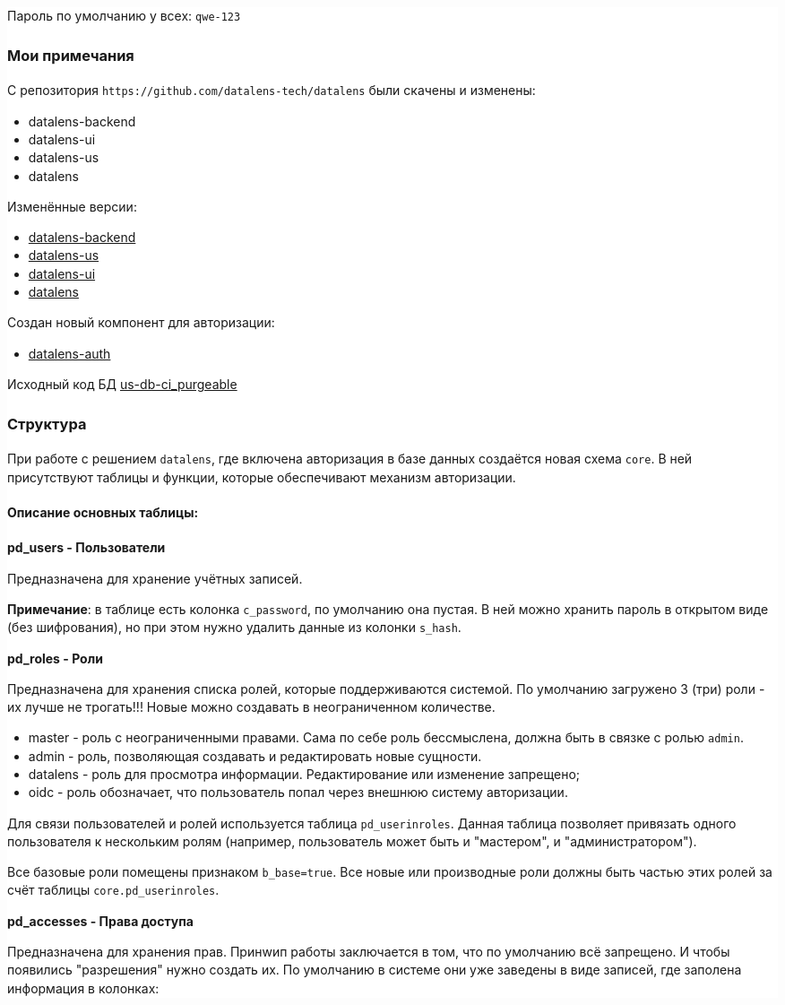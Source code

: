 Пароль по умолчанию у всех: `qwe-123`

### Мои примечания
С репозитория `https://github.com/datalens-tech/datalens` были скачены и изменены:

* datalens-backend
* datalens-ui
* datalens-us
* datalens

Изменённые версии:

* [datalens-backend](https://github.com/akrasnov87/datalens-backend)
* [datalens-us](https://github.com/akrasnov87/datalens-us)
* [datalens-ui](https://github.com/akrasnov87/datalens-ui)
* [datalens](https://github.com/akrasnov87/datalens)

Создан новый компонент для авторизации:

* [datalens-auth](https://github.com/akrasnov87/datalens-auth)

Исходный код БД [us-db-ci_purgeable](https://github.com/akrasnov87/us-db-ci_purgeable)

### Структура

При работе с решением `datalens`, где включена авторизация в базе данных создаётся новая схема `core`. В ней присутствуют таблицы и функции, которые обеспечивают механизм авторизации.

#### Описание основных таблицы:

__pd_users - Пользователи__

Предназначена для хранение учётных записей.

__Примечание__: в таблице есть колонка `c_password`, по умолчанию она пустая. В ней можно хранить пароль в открытом виде (без шифрования), но при этом нужно удалить данные из колонки `s_hash`.

__pd_roles - Роли__

Предназначена для хранения списка ролей, которые поддерживаются системой. По умолчанию загружено 3 (три) роли - их лучше не трогать!!! Новые можно создавать в неограниченном количестве.

* master - роль с неограниченными правами. Сама по себе роль бессмыслена, должна быть в связке с ролью `admin`.
* admin - роль, позволяющая создавать и редактировать новые сущности.
* datalens - роль для просмотра информации. Редактирование или изменение запрещено;
* oidc - роль обозначает, что пользователь попал через внешнюю систему авторизации.

Для связи пользователей и ролей используется таблица `pd_userinroles`. Данная таблица позволяет привязать одного пользователя к нескольким ролям (например, пользователь может быть и "мастером", и "администратором").

Все базовые роли помещены признаком `b_base=true`. Все новые или производные роли должны быть частью этих ролей за счёт таблицы `core.pd_userinroles`.

__pd_accesses - Права доступа__

Предназначена для хранения прав. Принwип работы заключается в том, что по умолчанию всё запрещено. И чтобы появились "разрешения" нужно создать их. По умолчанию в системе они уже заведены в виде записей, где заполена информация в колонках:
